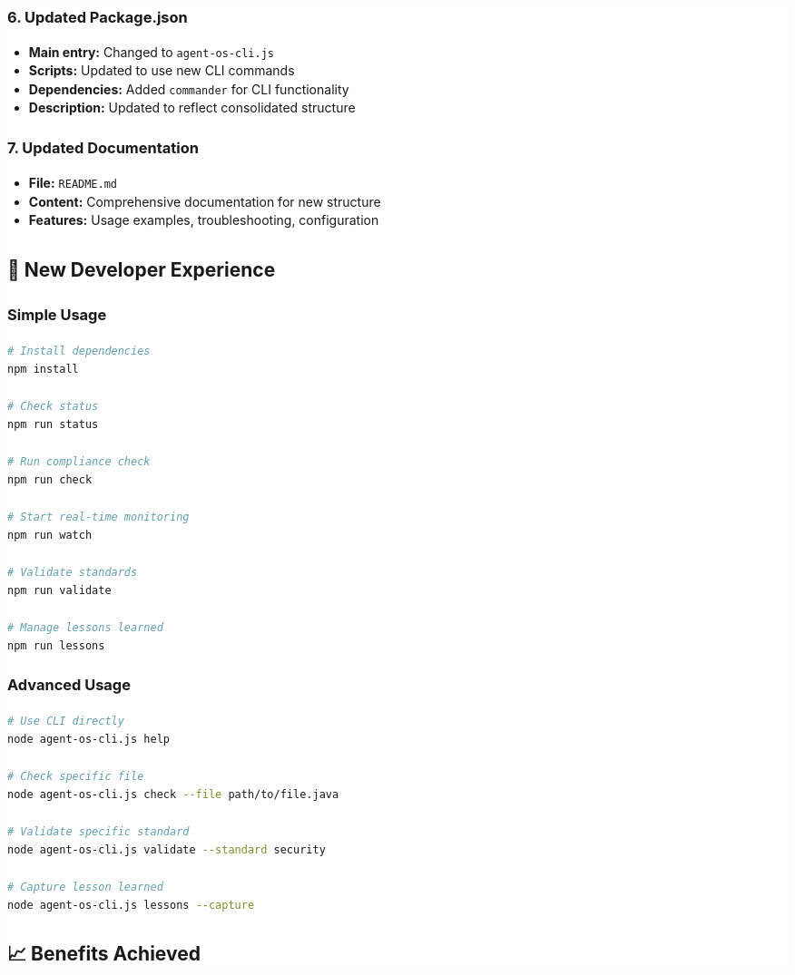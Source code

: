 ### 6. **Updated Package.json**
- **Main entry:** Changed to `agent-os-cli.js`
- **Scripts:** Updated to use new CLI commands
- **Dependencies:** Added `commander` for CLI functionality
- **Description:** Updated to reflect consolidated structure

### 7. **Updated Documentation**
- **File:** `README.md`
- **Content:** Comprehensive documentation for new structure
- **Features:** Usage examples, troubleshooting, configuration

## 🚀 New Developer Experience

### Simple Usage
```bash
# Install dependencies
npm install

# Check status
npm run status

# Run compliance check
npm run check

# Start real-time monitoring
npm run watch

# Validate standards
npm run validate

# Manage lessons learned
npm run lessons
```

### Advanced Usage
```bash
# Use CLI directly
node agent-os-cli.js help

# Check specific file
node agent-os-cli.js check --file path/to/file.java

# Validate specific standard
node agent-os-cli.js validate --standard security

# Capture lesson learned
node agent-os-cli.js lessons --capture
```

## 📈 Benefits Achieved
